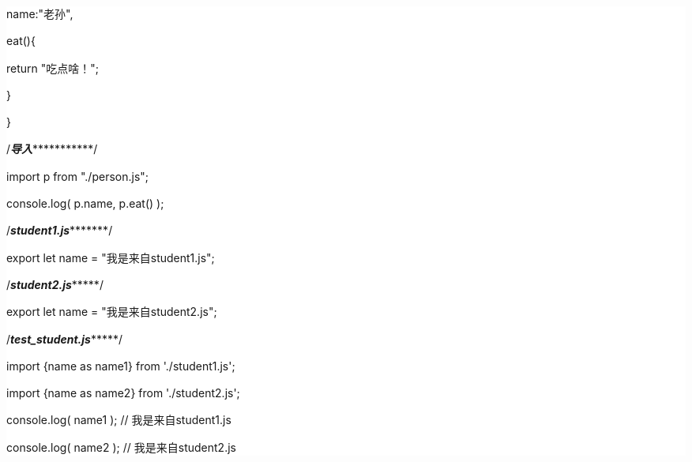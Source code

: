name:"老孙", 

eat(){

return "吃点啥！"; 

} 

}

/*****************导入****************************/ 

import p from "./person.js"; 

console.log( p.name, p.eat() ); 

/*******************student1.js**************************/ 

export let name = "我是来自student1.js"; 

/*******************student2.js************************/ 

export let name = "我是来自student2.js"; 

/*******************test_student.js************************/ 

import {name as name1} from './student1.js'; 

import {name as name2} from './student2.js'; 

console.log( name1 ); // 我是来自student1.js 

console.log( name2 ); // 我是来自student2.js